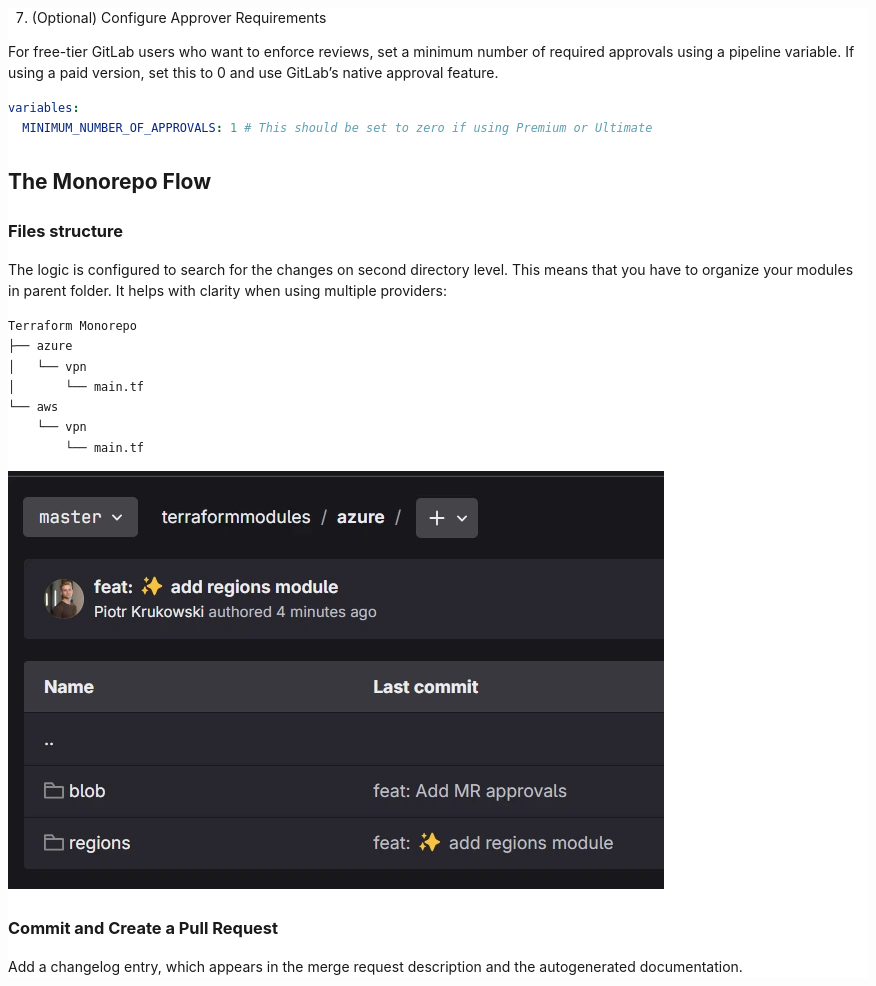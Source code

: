 7. (Optional) Configure Approver Requirements

For free-tier GitLab users who want to enforce reviews, set a minimum number of required approvals using a pipeline variable. If using a paid version, set this to 0 and use GitLab’s native approval feature.

```yaml
variables:
  MINIMUM_NUMBER_OF_APPROVALS: 1 # This should be set to zero if using Premium or Ultimate
```

## The Monorepo Flow
### Files structure

The logic is configured to search for the changes on second directory level. This means that you have to organize your modules in parent folder. It helps with clarity when using multiple providers:
```
Terraform Monorepo
├── azure
│   └── vpn
│       └── main.tf
└── aws
    └── vpn
        └── main.tf
```

![repo structure](/assets/posts/2025-01-29-Terraform-Modules-Monorepo-On-GitLab/structure.webp)


### Commit and Create a Pull Request

Add a changelog entry, which appears in the merge request description and the autogenerated documentation.
